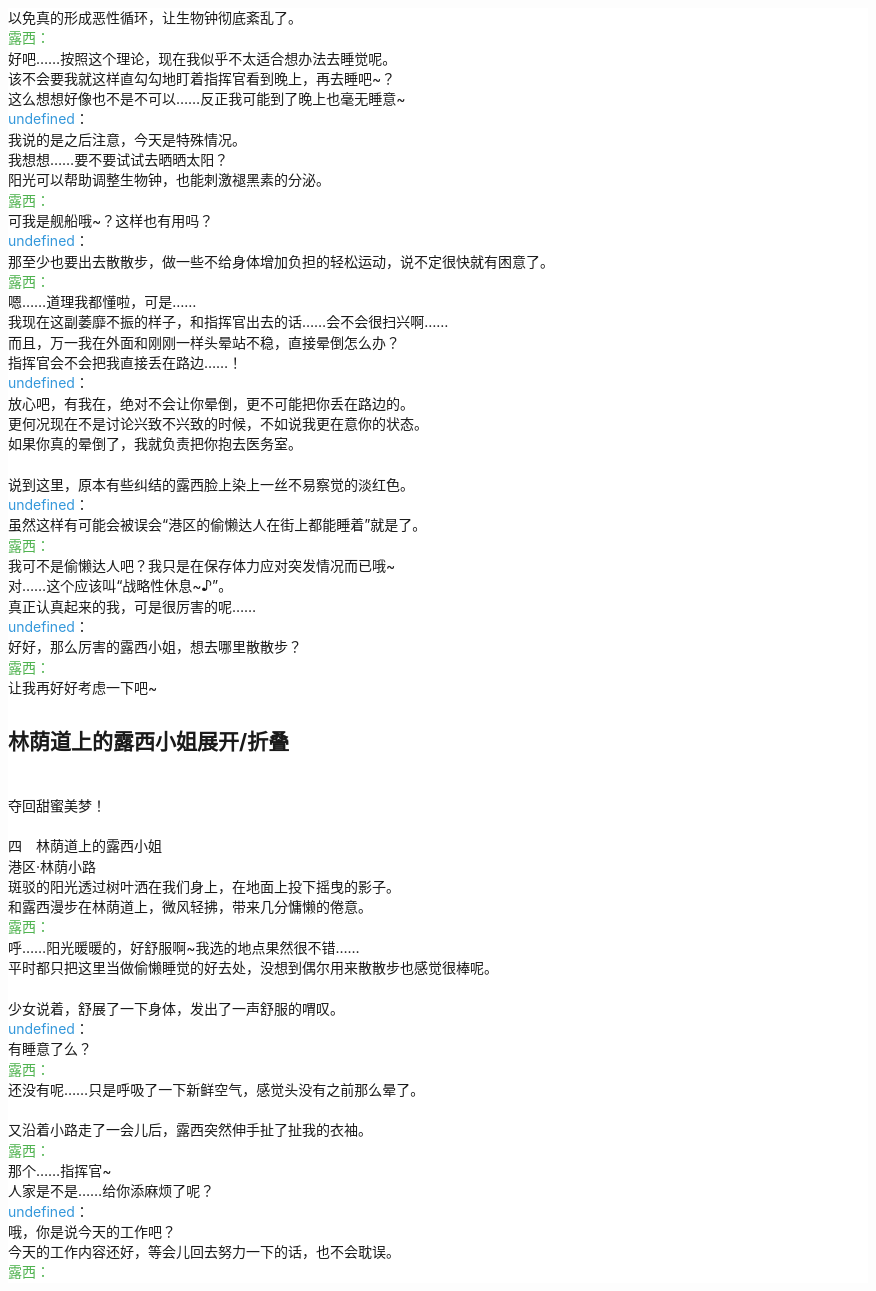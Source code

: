 以免真的形成恶性循环，让生物钟彻底紊乱了。<br/>
<span style="color:#4eb24e;"><span class="AF">露西</span>：</span><br/>
好吧……按照这个理论，现在我似乎不太适合想办法去睡觉呢。<br/>
该不会要我就这样直勾勾地盯着指挥官看到晚上，再去睡吧~？<br/>
这么想想好像也不是不可以……反正我可能到了晚上也毫无睡意~<br/>
<span class="shikikanname" style="color:#3498DB;">undefined</span>：<br/>
我说的是之后注意，今天是特殊情况。<br/>
我想想……要不要试试去晒晒太阳？<br/>
阳光可以帮助调整生物钟，也能刺激褪黑素的分泌。<br/>
<span style="color:#4eb24e;"><span class="AF">露西</span>：</span><br/>
可我是舰船哦~？这样也有用吗？<br/>
<span class="shikikanname" style="color:#3498DB;">undefined</span>：<br/>
那至少也要出去散散步，做一些不给身体增加负担的轻松运动，说不定很快就有困意了。<br/>
<span style="color:#4eb24e;"><span class="AF">露西</span>：</span><br/>
嗯……道理我都懂啦，可是……<br/>
我现在这副萎靡不振的样子，和指挥官出去的话……会不会很扫兴啊……<br/>
而且，万一我在外面和刚刚一样头晕站不稳，直接晕倒怎么办？<br/>
指挥官会不会把我直接丢在路边……！<br/>
<span class="shikikanname" style="color:#3498DB;">undefined</span>：<br/>
放心吧，有我在，绝对不会让你晕倒，更不可能把你丢在路边的。<br/>
更何况现在不是讨论兴致不兴致的时候，不如说我更在意你的状态。<br/>
如果你真的晕倒了，我就负责把你抱去医务室。<br/>
<br/>
说到这里，原本有些纠结的<span class="AF">露西</span>脸上染上一丝不易察觉的淡红色。<br/>
<span class="shikikanname" style="color:#3498DB;">undefined</span>：<br/>
虽然这样有可能会被误会“港区的偷懒达人在街上都能睡着”就是了。<br/>
<span style="color:#4eb24e;"><span class="AF">露西</span>：</span><br/>
我可不是偷懒达人吧？我只是在保存体力应对突发情况而已哦~<br/>
对……这个应该叫“战略性休息~♪”。<br/>
真正认真起来的我，可是很厉害的呢……<br/>
<span class="shikikanname" style="color:#3498DB;">undefined</span>：<br/>
好好，那么厉害的<span class="AF">露西</span>小姐，想去哪里散散步？<br/>
<span style="color:#4eb24e;"><span class="AF">露西</span>：</span><br/>
让我再好好考虑一下吧~<br/>
</p>

## 林荫道上的露西小姐展开/折叠

<p><br/>
夺回甜蜜美梦！<br/>
<br/>
四　林荫道上的<span class="AF">露西</span>小姐<br/>
港区·林荫小路<br/>
斑驳的阳光透过树叶洒在我们身上，在地面上投下摇曳的影子。<br/>
和<span class="AF">露西</span>漫步在林荫道上，微风轻拂，带来几分慵懒的倦意。<br/>
<span style="color:#4eb24e;"><span class="AF">露西</span>：</span><br/>
呼……阳光暖暖的，好舒服啊~我选的地点果然很不错……<br/>
平时都只把这里当做偷懒睡觉的好去处，没想到偶尔用来散散步也感觉很棒呢。<br/>
<br/>
少女说着，舒展了一下身体，发出了一声舒服的喟叹。<br/>
<span class="shikikanname" style="color:#3498DB;">undefined</span>：<br/>
有睡意了么？<br/>
<span style="color:#4eb24e;"><span class="AF">露西</span>：</span><br/>
还没有呢……只是呼吸了一下新鲜空气，感觉头没有之前那么晕了。<br/>
<br/>
又沿着小路走了一会儿后，<span class="AF">露西</span>突然伸手扯了扯我的衣袖。<br/>
<span style="color:#4eb24e;"><span class="AF">露西</span>：</span><br/>
那个……指挥官~<br/>
人家是不是……给你添麻烦了呢？<br/>
<span class="shikikanname" style="color:#3498DB;">undefined</span>：<br/>
哦，你是说今天的工作吧？<br/>
今天的工作内容还好，等会儿回去努力一下的话，也不会耽误。<br/>
<span style="color:#4eb24e;"><span class="AF">露西</span>：</span><br/>